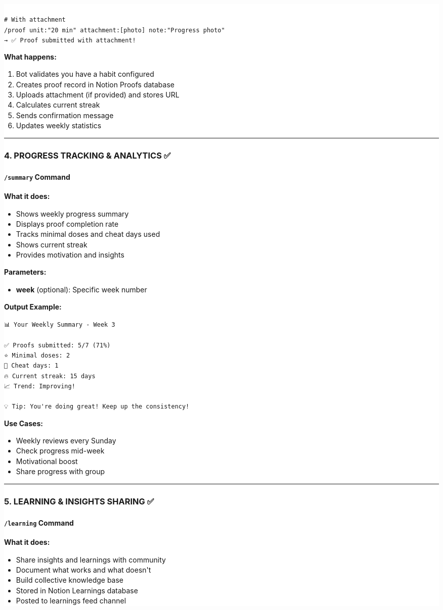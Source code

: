 ```

# With attachment
/proof unit:"20 min" attachment:[photo] note:"Progress photo"
→ ✅ Proof submitted with attachment!
```

**What happens:**
1. Bot validates you have a habit configured
2. Creates proof record in Notion Proofs database
3. Uploads attachment (if provided) and stores URL
4. Calculates current streak
5. Sends confirmation message
6. Updates weekly statistics

---

### **4. PROGRESS TRACKING & ANALYTICS** ✅

#### `/summary` Command
**What it does:**
- Shows weekly progress summary
- Displays proof completion rate
- Tracks minimal doses and cheat days used
- Shows current streak
- Provides motivation and insights

**Parameters:**
- **week** (optional): Specific week number

**Output Example:**
```
📊 Your Weekly Summary - Week 3

✅ Proofs submitted: 5/7 (71%)
⭐ Minimal doses: 2
🎯 Cheat days: 1
🔥 Current streak: 15 days
📈 Trend: Improving!

💡 Tip: You're doing great! Keep up the consistency!
```

**Use Cases:**
- Weekly reviews every Sunday
- Check progress mid-week
- Motivational boost
- Share progress with group

---

### **5. LEARNING & INSIGHTS SHARING** ✅

#### `/learning` Command
**What it does:**
- Share insights and learnings with community
- Document what works and what doesn't
- Build collective knowledge base
- Stored in Notion Learnings database
- Posted to learnings feed channel
